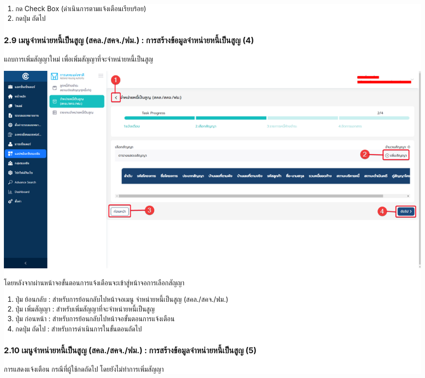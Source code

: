 1. กด Check Box (ดำเนินการตามแจ้งเตือนเรียบร้อย)
2. กดปุ่ม ถัดไป

### 2.9 เมนูจำหน่ายหนี้เป็นสูญ (สคล./สคจ./ฟม.) : การสร้างข้อมูลจำหน่ายหนี้เป็นสูญ (4) <a href="#toc171950683" id="toc171950683"></a>

แถบการเพิ่มสัญญาใหม่ เพื่อเพิ่มสัญญาที่จะจำหน่ายหนี้เป็นสูญ

![ภาพที่ 9 แถบการเพิ่มสัญญาใหม่ - หน้าจอเมนูย่อย จำหน่ายหนี้เป็นสูญ (สคล./สคจ./ฟม.)](<../.gitbook/assets/10 (14).png>)

โดยหลังจากผ่านหน้าจอขั้นตอนการแจ้งเตือนจะเข้าสู่หน้าจอการเลือกสัญญา

1. ปุ่ม ย้อนกลับ : สำหรับการย้อนกลับไปหน้าจอเมนู จำหน่ายหนี้เป็นสูญ (สคล./สคจ./ฟม.)
2. ปุ่ม เพิ่มสัญญา : สำหรับเพิ่มสัญญาที่จะจำหน่ายหนี้เป็นสูญ
3. ปุ่ม ก่อนหน้า : สำหรับการย้อนกลับไปหน้าจอขั้นตอนการแจ้งเตือน
4. กดปุ่ม ถัดไป : สำหรับการดำเนินการในขั้นตอนถัดไป

### 2.10 เมนูจำหน่ายหนี้เป็นสูญ (สคล./สคจ./ฟม.) : การสร้างข้อมูลจำหน่ายหนี้เป็นสูญ (5) <a href="#toc171950684" id="toc171950684"></a>

การแสดงแจ้งเตือน กรณีที่ผู้ใช้กดถัดไป โดยยังไม่ทำการเพิ่มสัญญา
